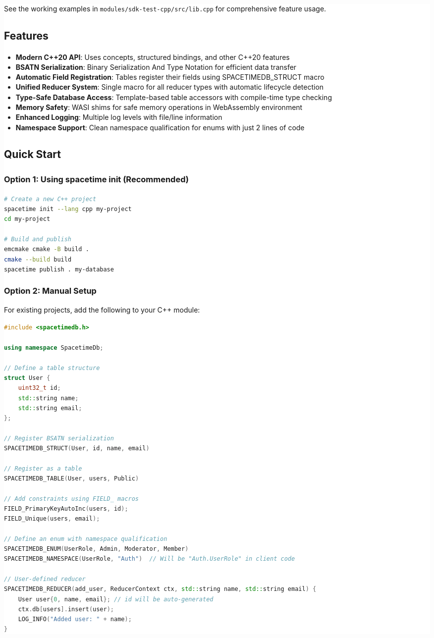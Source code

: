 See the working examples in `modules/sdk-test-cpp/src/lib.cpp` for comprehensive feature usage.

## Features

- **Modern C++20 API**: Uses concepts, structured bindings, and other C++20 features
- **BSATN Serialization**: Binary Serialization And Type Notation for efficient data transfer
- **Automatic Field Registration**: Tables register their fields using SPACETIMEDB_STRUCT macro
- **Unified Reducer System**: Single macro for all reducer types with automatic lifecycle detection
- **Type-Safe Database Access**: Template-based table accessors with compile-time type checking
- **Memory Safety**: WASI shims for safe memory operations in WebAssembly environment
- **Enhanced Logging**: Multiple log levels with file/line information
- **Namespace Support**: Clean namespace qualification for enums with just 2 lines of code

## Quick Start

### Option 1: Using spacetime init (Recommended)

```bash
# Create a new C++ project
spacetime init --lang cpp my-project
cd my-project

# Build and publish
emcmake cmake -B build .
cmake --build build
spacetime publish . my-database
```

### Option 2: Manual Setup

For existing projects, add the following to your C++ module:

```cpp
#include <spacetimedb.h>

using namespace SpacetimeDb;

// Define a table structure
struct User {
    uint32_t id;
    std::string name;
    std::string email;
};

// Register BSATN serialization
SPACETIMEDB_STRUCT(User, id, name, email)

// Register as a table
SPACETIMEDB_TABLE(User, users, Public)

// Add constraints using FIELD_ macros
FIELD_PrimaryKeyAutoInc(users, id);
FIELD_Unique(users, email);

// Define an enum with namespace qualification
SPACETIMEDB_ENUM(UserRole, Admin, Moderator, Member)
SPACETIMEDB_NAMESPACE(UserRole, "Auth")  // Will be "Auth.UserRole" in client code

// User-defined reducer
SPACETIMEDB_REDUCER(add_user, ReducerContext ctx, std::string name, std::string email) {
    User user{0, name, email}; // id will be auto-generated
    ctx.db[users].insert(user);
    LOG_INFO("Added user: " + name);
}
```